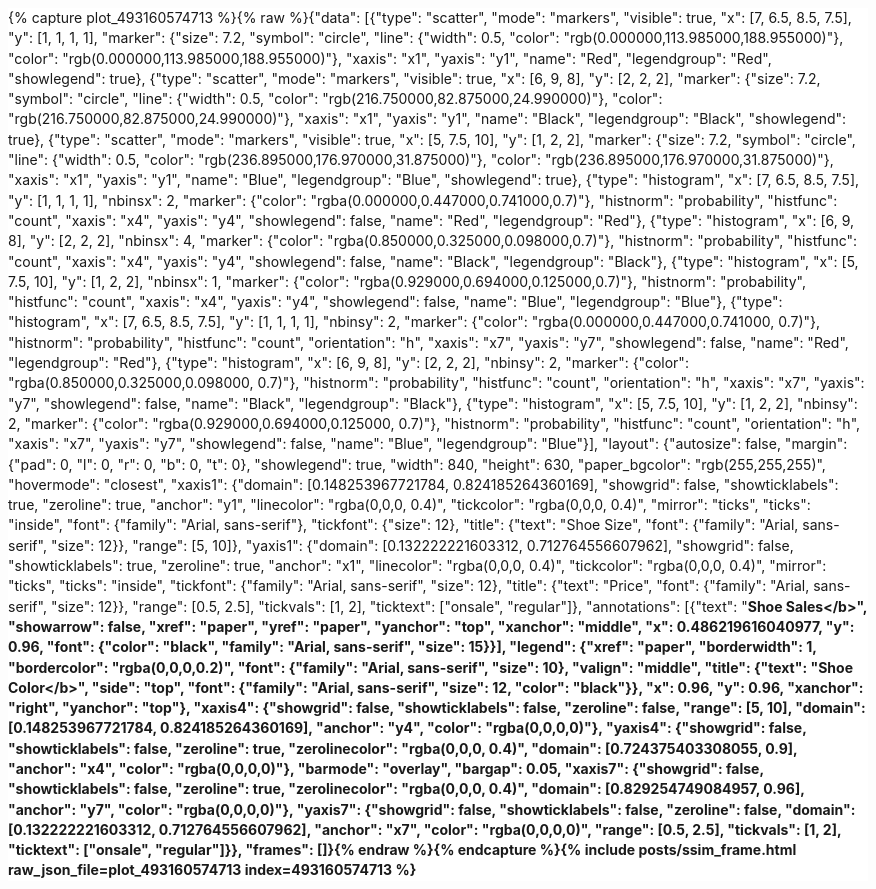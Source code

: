 {% capture plot_493160574713 %}{% raw %}{"data": [{"type": "scatter", "mode": "markers", "visible": true, "x": [7, 6.5, 8.5, 7.5], "y": [1, 1, 1, 1], "marker": {"size": 7.2, "symbol": "circle", "line": {"width": 0.5, "color": "rgb(0.000000,113.985000,188.955000)"}, "color": "rgb(0.000000,113.985000,188.955000)"}, "xaxis": "x1", "yaxis": "y1", "name": "Red", "legendgroup": "Red", "showlegend": true}, {"type": "scatter", "mode": "markers", "visible": true, "x": [6, 9, 8], "y": [2, 2, 2], "marker": {"size": 7.2, "symbol": "circle", "line": {"width": 0.5, "color": "rgb(216.750000,82.875000,24.990000)"}, "color": "rgb(216.750000,82.875000,24.990000)"}, "xaxis": "x1", "yaxis": "y1", "name": "Black", "legendgroup": "Black", "showlegend": true}, {"type": "scatter", "mode": "markers", "visible": true, "x": [5, 7.5, 10], "y": [1, 2, 2], "marker": {"size": 7.2, "symbol": "circle", "line": {"width": 0.5, "color": "rgb(236.895000,176.970000,31.875000)"}, "color": "rgb(236.895000,176.970000,31.875000)"}, "xaxis": "x1", "yaxis": "y1", "name": "Blue", "legendgroup": "Blue", "showlegend": true}, {"type": "histogram", "x": [7, 6.5, 8.5, 7.5], "y": [1, 1, 1, 1], "nbinsx": 2, "marker": {"color": "rgba(0.000000,0.447000,0.741000,0.7)"}, "histnorm": "probability", "histfunc": "count", "xaxis": "x4", "yaxis": "y4", "showlegend": false, "name": "Red", "legendgroup": "Red"}, {"type": "histogram", "x": [6, 9, 8], "y": [2, 2, 2], "nbinsx": 4, "marker": {"color": "rgba(0.850000,0.325000,0.098000,0.7)"}, "histnorm": "probability", "histfunc": "count", "xaxis": "x4", "yaxis": "y4", "showlegend": false, "name": "Black", "legendgroup": "Black"}, {"type": "histogram", "x": [5, 7.5, 10], "y": [1, 2, 2], "nbinsx": 1, "marker": {"color": "rgba(0.929000,0.694000,0.125000,0.7)"}, "histnorm": "probability", "histfunc": "count", "xaxis": "x4", "yaxis": "y4", "showlegend": false, "name": "Blue", "legendgroup": "Blue"}, {"type": "histogram", "x": [7, 6.5, 8.5, 7.5], "y": [1, 1, 1, 1], "nbinsy": 2, "marker": {"color": "rgba(0.000000,0.447000,0.741000, 0.7)"}, "histnorm": "probability", "histfunc": "count", "orientation": "h", "xaxis": "x7", "yaxis": "y7", "showlegend": false, "name": "Red", "legendgroup": "Red"}, {"type": "histogram", "x": [6, 9, 8], "y": [2, 2, 2], "nbinsy": 2, "marker": {"color": "rgba(0.850000,0.325000,0.098000, 0.7)"}, "histnorm": "probability", "histfunc": "count", "orientation": "h", "xaxis": "x7", "yaxis": "y7", "showlegend": false, "name": "Black", "legendgroup": "Black"}, {"type": "histogram", "x": [5, 7.5, 10], "y": [1, 2, 2], "nbinsy": 2, "marker": {"color": "rgba(0.929000,0.694000,0.125000, 0.7)"}, "histnorm": "probability", "histfunc": "count", "orientation": "h", "xaxis": "x7", "yaxis": "y7", "showlegend": false, "name": "Blue", "legendgroup": "Blue"}], "layout": {"autosize": false, "margin": {"pad": 0, "l": 0, "r": 0, "b": 0, "t": 0}, "showlegend": true, "width": 840, "height": 630, "paper_bgcolor": "rgb(255,255,255)", "hovermode": "closest", "xaxis1": {"domain": [0.148253967721784, 0.824185264360169], "showgrid": false, "showticklabels": true, "zeroline": true, "anchor": "y1", "linecolor": "rgba(0,0,0, 0.4)", "tickcolor": "rgba(0,0,0, 0.4)", "mirror": "ticks", "ticks": "inside", "font": {"family": "Arial, sans-serif"}, "tickfont": {"size": 12}, "title": {"text": "Shoe Size", "font": {"family": "Arial, sans-serif", "size": 12}}, "range": [5, 10]}, "yaxis1": {"domain": [0.132222221603312, 0.712764556607962], "showgrid": false, "showticklabels": true, "zeroline": true, "anchor": "x1", "linecolor": "rgba(0,0,0, 0.4)", "tickcolor": "rgba(0,0,0, 0.4)", "mirror": "ticks", "ticks": "inside", "tickfont": {"family": "Arial, sans-serif", "size": 12}, "title": {"text": "Price", "font": {"family": "Arial, sans-serif", "size": 12}}, "range": [0.5, 2.5], "tickvals": [1, 2], "ticktext": ["onsale", "regular"]}, "annotations": [{"text": "<b>Shoe Sales<\/b>", "showarrow": false, "xref": "paper", "yref": "paper", "yanchor": "top", "xanchor": "middle", "x": 0.486219616040977, "y": 0.96, "font": {"color": "black", "family": "Arial, sans-serif", "size": 15}}], "legend": {"xref": "paper", "borderwidth": 1, "bordercolor": "rgba(0,0,0,0.2)", "font": {"family": "Arial, sans-serif", "size": 10}, "valign": "middle", "title": {"text": "<b>Shoe Color<\/b>", "side": "top", "font": {"family": "Arial, sans-serif", "size": 12, "color": "black"}}, "x": 0.96, "y": 0.96, "xanchor": "right", "yanchor": "top"}, "xaxis4": {"showgrid": false, "showticklabels": false, "zeroline": false, "range": [5, 10], "domain": [0.148253967721784, 0.824185264360169], "anchor": "y4", "color": "rgba(0,0,0,0)"}, "yaxis4": {"showgrid": false, "showticklabels": false, "zeroline": true, "zerolinecolor": "rgba(0,0,0, 0.4)", "domain": [0.724375403308055, 0.9], "anchor": "x4", "color": "rgba(0,0,0,0)"}, "barmode": "overlay", "bargap": 0.05, "xaxis7": {"showgrid": false, "showticklabels": false, "zeroline": true, "zerolinecolor": "rgba(0,0,0, 0.4)", "domain": [0.829254749084957, 0.96], "anchor": "y7", "color": "rgba(0,0,0,0)"}, "yaxis7": {"showgrid": false, "showticklabels": false, "zeroline": false, "domain": [0.132222221603312, 0.712764556607962], "anchor": "x7", "color": "rgba(0,0,0,0)", "range": [0.5, 2.5], "tickvals": [1, 2], "ticktext": ["onsale", "regular"]}}, "frames": []}{% endraw %}{% endcapture %}{% include posts/ssim_frame.html raw_json_file=plot_493160574713 index=493160574713 %}
